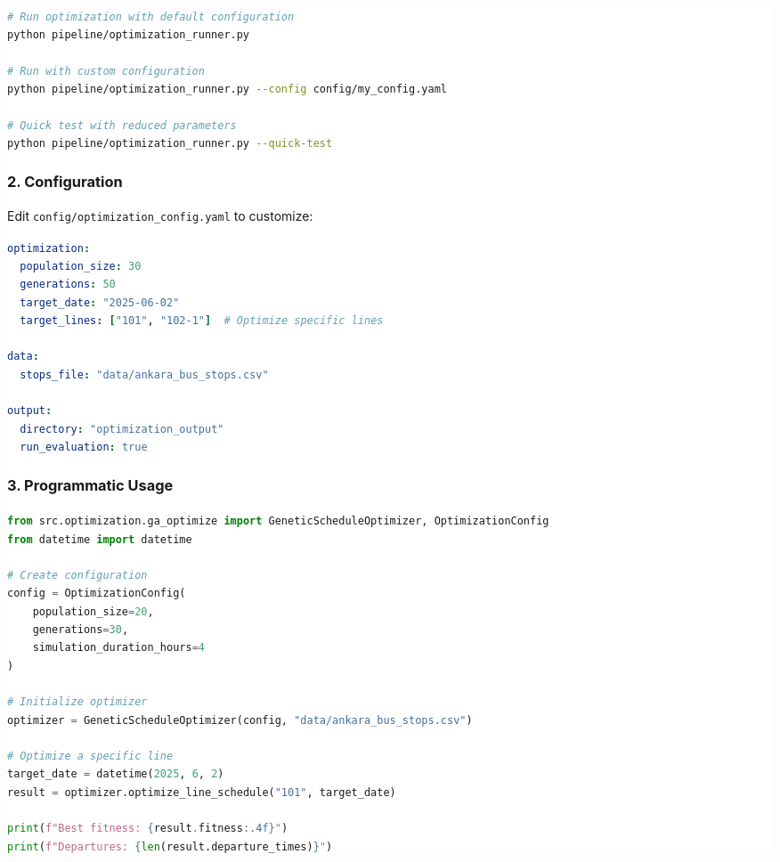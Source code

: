 ```bash
# Run optimization with default configuration
python pipeline/optimization_runner.py

# Run with custom configuration
python pipeline/optimization_runner.py --config config/my_config.yaml

# Quick test with reduced parameters
python pipeline/optimization_runner.py --quick-test
```

### 2. Configuration

Edit `config/optimization_config.yaml` to customize:

```yaml
optimization:
  population_size: 30
  generations: 50
  target_date: "2025-06-02"
  target_lines: ["101", "102-1"]  # Optimize specific lines

data:
  stops_file: "data/ankara_bus_stops.csv"

output:
  directory: "optimization_output"
  run_evaluation: true
```

### 3. Programmatic Usage

```python
from src.optimization.ga_optimize import GeneticScheduleOptimizer, OptimizationConfig
from datetime import datetime

# Create configuration
config = OptimizationConfig(
    population_size=20,
    generations=30,
    simulation_duration_hours=4
)

# Initialize optimizer
optimizer = GeneticScheduleOptimizer(config, "data/ankara_bus_stops.csv")

# Optimize a specific line
target_date = datetime(2025, 6, 2)
result = optimizer.optimize_line_schedule("101", target_date)

print(f"Best fitness: {result.fitness:.4f}")
print(f"Departures: {len(result.departure_times)}")
```
